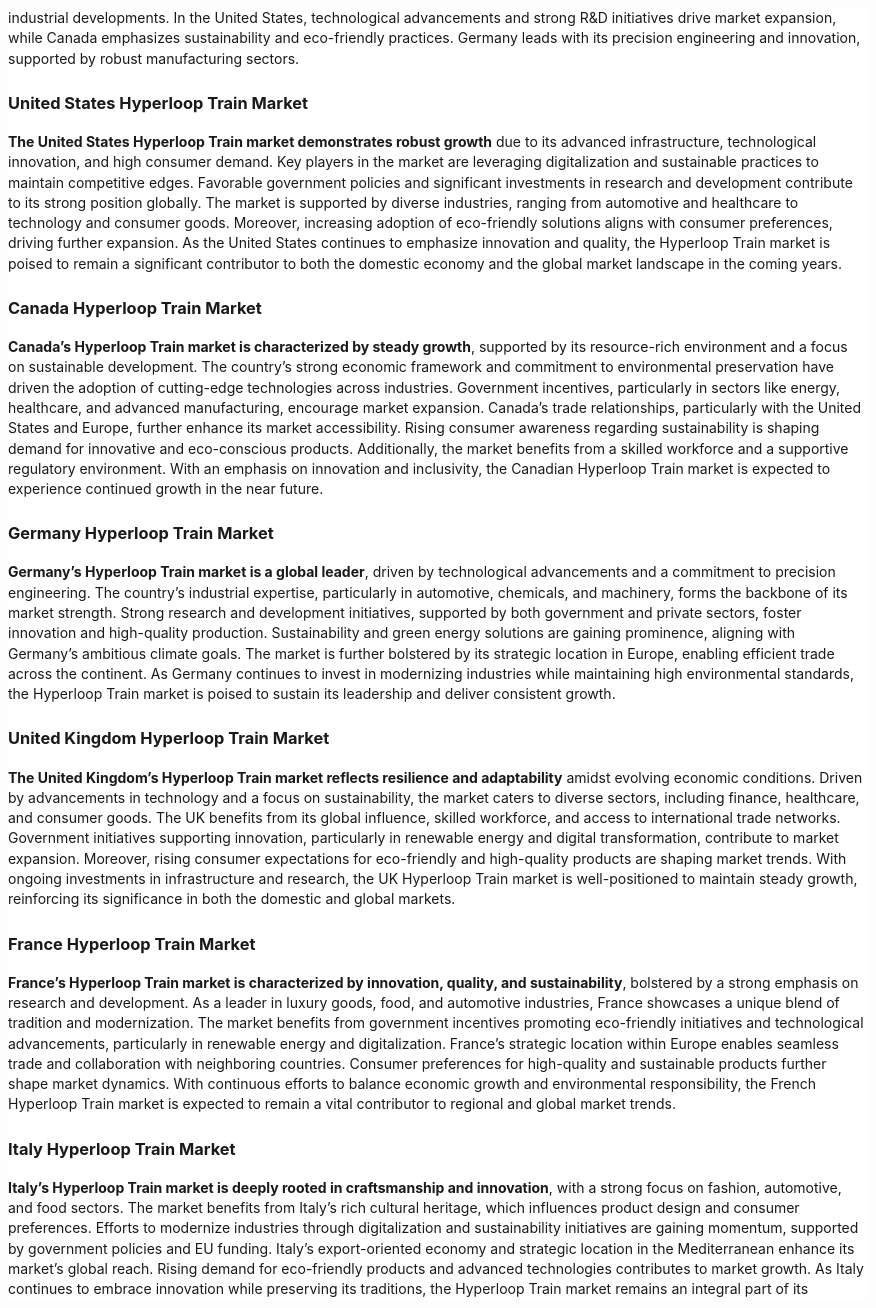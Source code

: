 industrial developments. In the United States, technological advancements and strong R&amp;D initiatives drive market expansion, while Canada emphasizes sustainability and eco-friendly practices. Germany leads with its precision engineering and innovation, supported by robust manufacturing sectors.</span></em></p></blockquote><h3><strong>United States Hyperloop Train Market</strong></h3><p><strong>The United States Hyperloop Train market demonstrates robust growth</strong> due to its advanced infrastructure, technological innovation, and high consumer demand. Key players in the market are leveraging digitalization and sustainable practices to maintain competitive edges. Favorable government policies and significant investments in research and development contribute to its strong position globally. The market is supported by diverse industries, ranging from automotive and healthcare to technology and consumer goods. Moreover, increasing adoption of eco-friendly solutions aligns with consumer preferences, driving further expansion. As the United States continues to emphasize innovation and quality, the Hyperloop Train market is poised to remain a significant contributor to both the domestic economy and the global market landscape in the coming years.</p><h3><strong>Canada Hyperloop Train Market</strong></h3><p><strong>Canada&rsquo;s Hyperloop Train market is characterized by steady growth</strong>, supported by its resource-rich environment and a focus on sustainable development. The country&rsquo;s strong economic framework and commitment to environmental preservation have driven the adoption of cutting-edge technologies across industries. Government incentives, particularly in sectors like energy, healthcare, and advanced manufacturing, encourage market expansion. Canada&rsquo;s trade relationships, particularly with the United States and Europe, further enhance its market accessibility. Rising consumer awareness regarding sustainability is shaping demand for innovative and eco-conscious products. Additionally, the market benefits from a skilled workforce and a supportive regulatory environment. With an emphasis on innovation and inclusivity, the Canadian Hyperloop Train market is expected to experience continued growth in the near future.</p><h3><strong>Germany Hyperloop Train Market</strong></h3><p><strong>Germany&rsquo;s Hyperloop Train market is a global leader</strong>, driven by technological advancements and a commitment to precision engineering. The country&rsquo;s industrial expertise, particularly in automotive, chemicals, and machinery, forms the backbone of its market strength. Strong research and development initiatives, supported by both government and private sectors, foster innovation and high-quality production. Sustainability and green energy solutions are gaining prominence, aligning with Germany&rsquo;s ambitious climate goals. The market is further bolstered by its strategic location in Europe, enabling efficient trade across the continent. As Germany continues to invest in modernizing industries while maintaining high environmental standards, the Hyperloop Train market is poised to sustain its leadership and deliver consistent growth.</p><h3><strong>United Kingdom Hyperloop Train Market</strong></h3><p><strong>The United Kingdom&rsquo;s Hyperloop Train market reflects resilience and adaptability</strong> amidst evolving economic conditions. Driven by advancements in technology and a focus on sustainability, the market caters to diverse sectors, including finance, healthcare, and consumer goods. The UK benefits from its global influence, skilled workforce, and access to international trade networks. Government initiatives supporting innovation, particularly in renewable energy and digital transformation, contribute to market expansion. Moreover, rising consumer expectations for eco-friendly and high-quality products are shaping market trends. With ongoing investments in infrastructure and research, the UK Hyperloop Train market is well-positioned to maintain steady growth, reinforcing its significance in both the domestic and global markets.</p><h3><strong>France Hyperloop Train Market</strong></h3><p><strong>France&rsquo;s Hyperloop Train market is characterized by innovation, quality, and sustainability</strong>, bolstered by a strong emphasis on research and development. As a leader in luxury goods, food, and automotive industries, France showcases a unique blend of tradition and modernization. The market benefits from government incentives promoting eco-friendly initiatives and technological advancements, particularly in renewable energy and digitalization. France&rsquo;s strategic location within Europe enables seamless trade and collaboration with neighboring countries. Consumer preferences for high-quality and sustainable products further shape market dynamics. With continuous efforts to balance economic growth and environmental responsibility, the French Hyperloop Train market is expected to remain a vital contributor to regional and global market trends.</p><h3><strong>Italy Hyperloop Train Market</strong></h3><p><strong>Italy&rsquo;s Hyperloop Train market is deeply rooted in craftsmanship and innovation</strong>, with a strong focus on fashion, automotive, and food sectors. The market benefits from Italy&rsquo;s rich cultural heritage, which influences product design and consumer preferences. Efforts to modernize industries through digitalization and sustainability initiatives are gaining momentum, supported by government policies and EU funding. Italy&rsquo;s export-oriented economy and strategic location in the Mediterranean enhance its market&rsquo;s global reach. Rising demand for eco-friendly products and advanced technologies contributes to market growth. As Italy continues to embrace innovation while preserving its traditions, the Hyperloop Train market remains an integral part of its